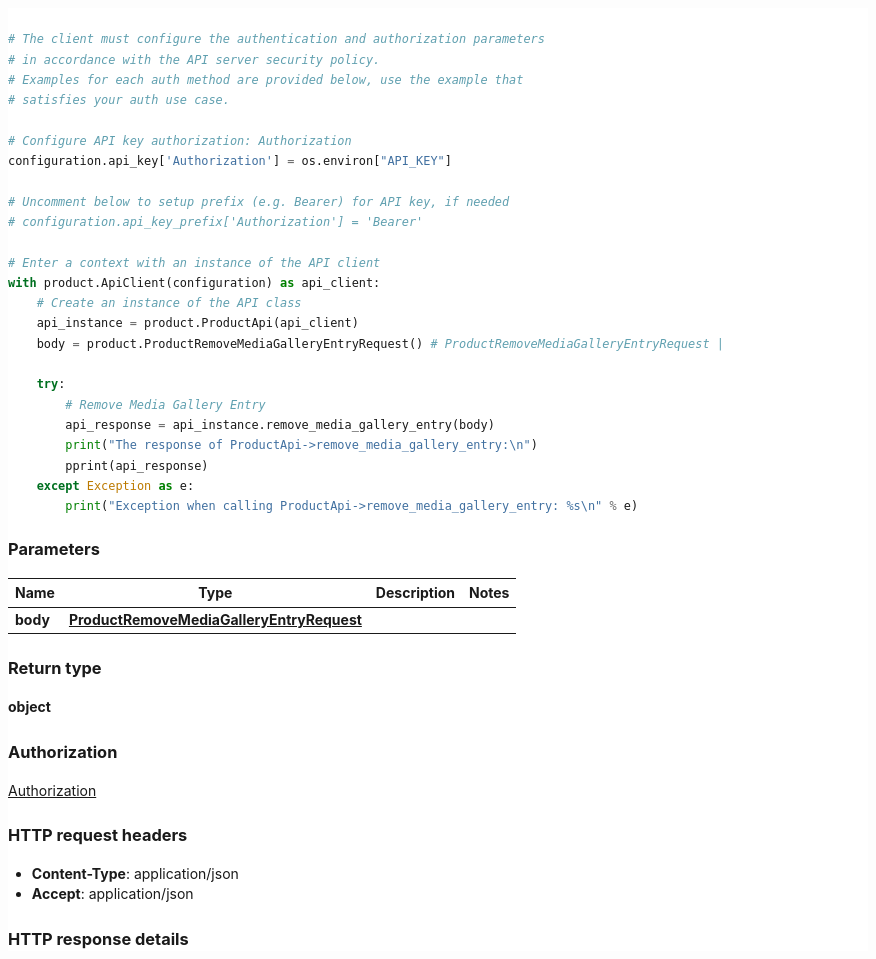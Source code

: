 ```python

# The client must configure the authentication and authorization parameters
# in accordance with the API server security policy.
# Examples for each auth method are provided below, use the example that
# satisfies your auth use case.

# Configure API key authorization: Authorization
configuration.api_key['Authorization'] = os.environ["API_KEY"]

# Uncomment below to setup prefix (e.g. Bearer) for API key, if needed
# configuration.api_key_prefix['Authorization'] = 'Bearer'

# Enter a context with an instance of the API client
with product.ApiClient(configuration) as api_client:
    # Create an instance of the API class
    api_instance = product.ProductApi(api_client)
    body = product.ProductRemoveMediaGalleryEntryRequest() # ProductRemoveMediaGalleryEntryRequest | 

    try:
        # Remove Media Gallery Entry
        api_response = api_instance.remove_media_gallery_entry(body)
        print("The response of ProductApi->remove_media_gallery_entry:\n")
        pprint(api_response)
    except Exception as e:
        print("Exception when calling ProductApi->remove_media_gallery_entry: %s\n" % e)
```



### Parameters


Name | Type | Description  | Notes
------------- | ------------- | ------------- | -------------
 **body** | [**ProductRemoveMediaGalleryEntryRequest**](ProductRemoveMediaGalleryEntryRequest.md)|  | 

### Return type

**object**

### Authorization

[Authorization](../README.md#Authorization)

### HTTP request headers

 - **Content-Type**: application/json
 - **Accept**: application/json

### HTTP response details

